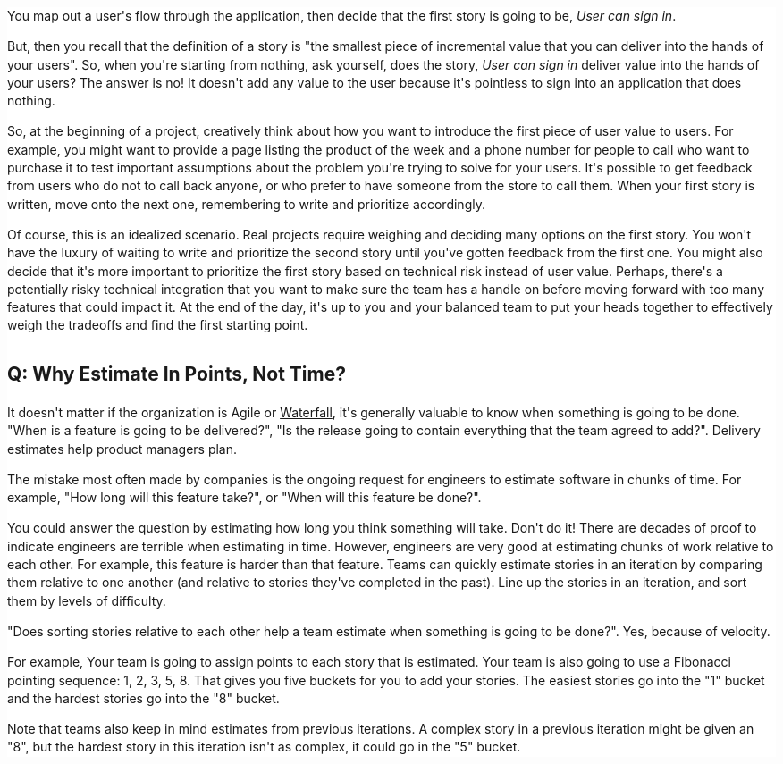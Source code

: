 You map out a user's flow through the application, then decide that the first story is going to be, _User can sign in_.

But, then you recall that the definition of a story is "the smallest piece of incremental value that you can deliver into the hands of your users". So, when you're starting from nothing, ask yourself, does the story, _User can sign in_ deliver value into the hands of your users? The answer is no! It doesn't add any value to the user because it's pointless to sign into an application that does nothing.

So, at the beginning of a project, creatively think about how you want to introduce the first piece of user value to users. For example, you might want to provide a page listing the product of the week and a phone number for people to call who want to purchase it to test important assumptions about the problem you're trying to solve for your users. It's possible to get feedback from users who do not to call back anyone, or who prefer to have someone from the store to call them. When your first story is written, move onto the next one, remembering to write and prioritize accordingly.

Of course, this is an idealized scenario. Real projects require weighing and deciding many options on the first story. You won't have the luxury of waiting to write and prioritize the second story until you've gotten feedback from the first one. You might also decide that it's more important to prioritize the first story based on technical risk instead of user value. Perhaps, there's a potentially risky technical integration that you want to make sure the team has a handle on before moving forward with too many features that could impact it. At the end of the day, it's up to you and your balanced team to put your heads together to effectively weigh the tradeoffs and find the first starting point.

## Q: Why Estimate In Points, Not Time?

It doesn't matter if the organization is Agile or [Waterfall](https://en.wikipedia.org/wiki/Waterfall_model), it's generally valuable to know when something is going to be done. "When is a feature is going to be delivered?", "Is the release going to contain everything that the team agreed to add?". Delivery estimates help product managers plan.

The mistake most often made by companies is the ongoing request for engineers to estimate software in chunks of time. For example, "How long will this feature take?", or "When will this feature be done?".

You could answer the question by estimating how long you think something will take. Don't do it! There are decades of proof to indicate engineers are terrible when estimating in time. However, engineers are very good at estimating chunks of work relative to each other. For example, this feature is harder than that feature. Teams can quickly estimate stories in an iteration by comparing them relative to one another (and relative to stories they've completed in the past). Line up the stories in an iteration, and sort them by levels of difficulty.

"Does sorting stories relative to each other help a team estimate when something is going to be done?". Yes, because of velocity. 

For example, Your team is going to assign points to each story that is estimated. Your team is also going to use a Fibonacci pointing sequence: 1, 2, 3, 5, 8. That gives you five buckets for you to add your stories. The easiest stories go into the "1" bucket and the hardest stories go into the "8" bucket. 

Note that teams also keep in mind estimates from previous iterations. A complex story in a previous iteration might be given an "8", but the hardest story in this iteration isn't as complex, it could go in the "5" bucket.
